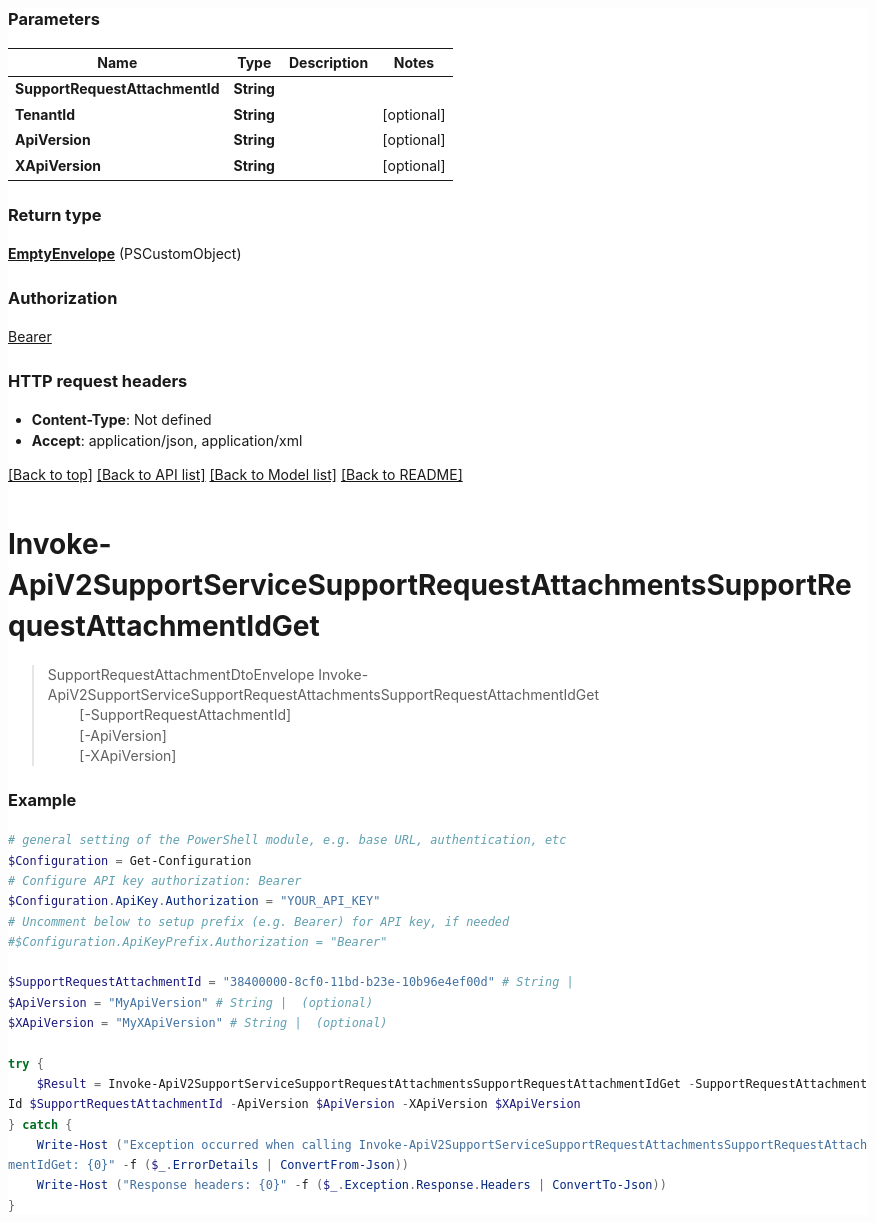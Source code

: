 ```powershell
```

### Parameters

Name | Type | Description  | Notes
------------- | ------------- | ------------- | -------------
 **SupportRequestAttachmentId** | **String**|  | 
 **TenantId** | **String**|  | [optional] 
 **ApiVersion** | **String**|  | [optional] 
 **XApiVersion** | **String**|  | [optional] 

### Return type

[**EmptyEnvelope**](EmptyEnvelope.md) (PSCustomObject)

### Authorization

[Bearer](../README.md#Bearer)

### HTTP request headers

 - **Content-Type**: Not defined
 - **Accept**: application/json, application/xml

[[Back to top]](#) [[Back to API list]](../README.md#documentation-for-api-endpoints) [[Back to Model list]](../README.md#documentation-for-models) [[Back to README]](../README.md)

<a id="Invoke-ApiV2SupportServiceSupportRequestAttachmentsSupportRequestAttachmentIdGet"></a>
# **Invoke-ApiV2SupportServiceSupportRequestAttachmentsSupportRequestAttachmentIdGet**
> SupportRequestAttachmentDtoEnvelope Invoke-ApiV2SupportServiceSupportRequestAttachmentsSupportRequestAttachmentIdGet<br>
> &nbsp;&nbsp;&nbsp;&nbsp;&nbsp;&nbsp;&nbsp;&nbsp;[-SupportRequestAttachmentId] <String><br>
> &nbsp;&nbsp;&nbsp;&nbsp;&nbsp;&nbsp;&nbsp;&nbsp;[-ApiVersion] <String><br>
> &nbsp;&nbsp;&nbsp;&nbsp;&nbsp;&nbsp;&nbsp;&nbsp;[-XApiVersion] <String><br>



### Example
```powershell
# general setting of the PowerShell module, e.g. base URL, authentication, etc
$Configuration = Get-Configuration
# Configure API key authorization: Bearer
$Configuration.ApiKey.Authorization = "YOUR_API_KEY"
# Uncomment below to setup prefix (e.g. Bearer) for API key, if needed
#$Configuration.ApiKeyPrefix.Authorization = "Bearer"

$SupportRequestAttachmentId = "38400000-8cf0-11bd-b23e-10b96e4ef00d" # String | 
$ApiVersion = "MyApiVersion" # String |  (optional)
$XApiVersion = "MyXApiVersion" # String |  (optional)

try {
    $Result = Invoke-ApiV2SupportServiceSupportRequestAttachmentsSupportRequestAttachmentIdGet -SupportRequestAttachmentId $SupportRequestAttachmentId -ApiVersion $ApiVersion -XApiVersion $XApiVersion
} catch {
    Write-Host ("Exception occurred when calling Invoke-ApiV2SupportServiceSupportRequestAttachmentsSupportRequestAttachmentIdGet: {0}" -f ($_.ErrorDetails | ConvertFrom-Json))
    Write-Host ("Response headers: {0}" -f ($_.Exception.Response.Headers | ConvertTo-Json))
}
```
